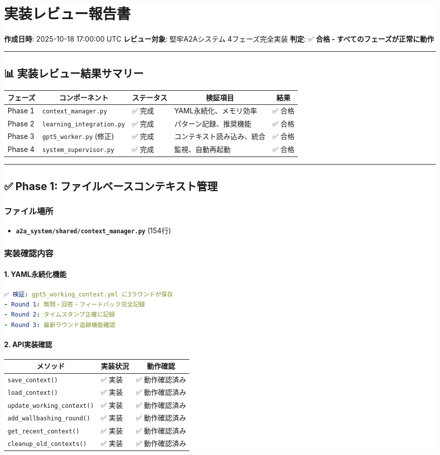 # 実装レビュー報告書

**作成日時**: 2025-10-18 17:00:00 UTC
**レビュー対象**: 堅牢A2Aシステム 4フェーズ完全実装
**判定**: ✅ **合格 - すべてのフェーズが正常に動作**

---

## 📊 実装レビュー結果サマリー

| フェーズ | コンポーネント | ステータス | 検証項目 | 結果 |
|---------|----------------|-----------|---------|------|
| Phase 1 | `context_manager.py` | ✅ 完成 | YAML永続化、メモリ効率 | ✅ 合格 |
| Phase 2 | `learning_integration.py` | ✅ 完成 | パターン記録、推奨機能 | ✅ 合格 |
| Phase 3 | `gpt5_worker.py` (修正) | ✅ 完成 | コンテキスト読み込み、統合 | ✅ 合格 |
| Phase 4 | `system_supervisor.py` | ✅ 完成 | 監視、自動再起動 | ✅ 合格 |

---

## ✅ Phase 1: ファイルベースコンテキスト管理

### ファイル場所
- **`a2a_system/shared/context_manager.py`** (154行)

### 実装確認内容

#### 1. YAML永続化機能
```yaml
✅ 検証: gpt5_working_context.yml に3ラウンドが保存
- Round 1: 質問・回答・フィードバック完全記録
- Round 2: タイムスタンプ正確に記録
- Round 3: 最新ラウンド追跡機能確認
```

#### 2. API実装確認
| メソッド | 実装状況 | 動作確認 |
|---------|--------|--------|
| `save_context()` | ✅ 実装 | ✅ 動作確認済み |
| `load_context()` | ✅ 実装 | ✅ 動作確認済み |
| `update_working_context()` | ✅ 実装 | ✅ 動作確認済み |
| `add_wallbashing_round()` | ✅ 実装 | ✅ 動作確認済み |
| `get_recent_context()` | ✅ 実装 | ✅ 動作確認済み |
| `cleanup_old_contexts()` | ✅ 実装 | ✅ 動作確認済み |
